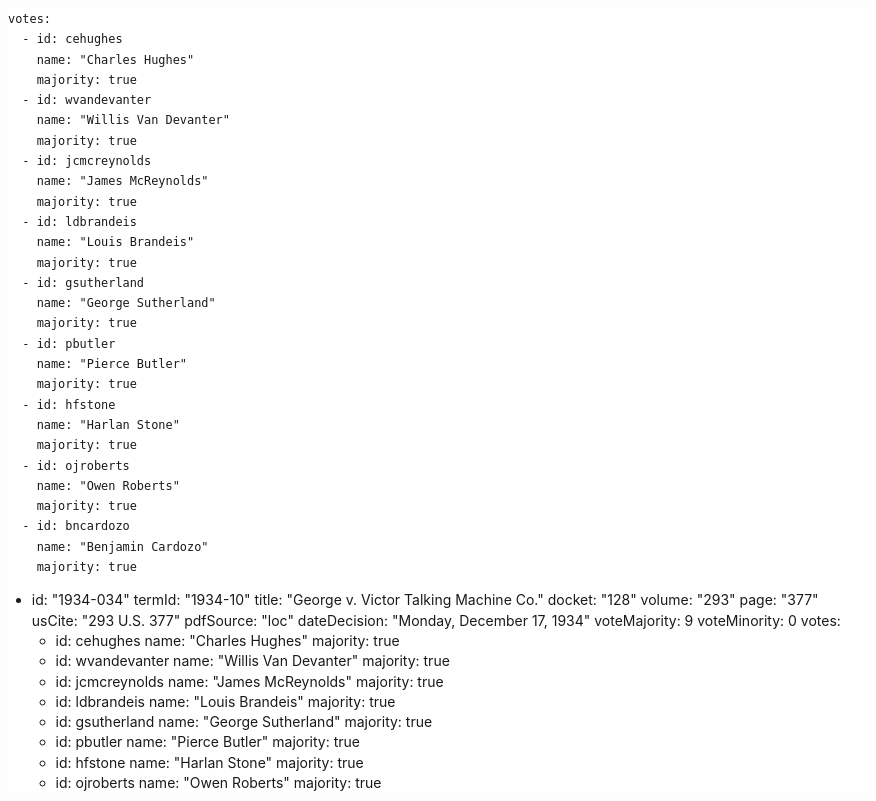     votes:
      - id: cehughes
        name: "Charles Hughes"
        majority: true
      - id: wvandevanter
        name: "Willis Van Devanter"
        majority: true
      - id: jcmcreynolds
        name: "James McReynolds"
        majority: true
      - id: ldbrandeis
        name: "Louis Brandeis"
        majority: true
      - id: gsutherland
        name: "George Sutherland"
        majority: true
      - id: pbutler
        name: "Pierce Butler"
        majority: true
      - id: hfstone
        name: "Harlan Stone"
        majority: true
      - id: ojroberts
        name: "Owen Roberts"
        majority: true
      - id: bncardozo
        name: "Benjamin Cardozo"
        majority: true
  - id: "1934-034"
    termId: "1934-10"
    title: "George v. Victor Talking Machine Co."
    docket: "128"
    volume: "293"
    page: "377"
    usCite: "293 U.S. 377"
    pdfSource: "loc"
    dateDecision: "Monday, December 17, 1934"
    voteMajority: 9
    voteMinority: 0
    votes:
      - id: cehughes
        name: "Charles Hughes"
        majority: true
      - id: wvandevanter
        name: "Willis Van Devanter"
        majority: true
      - id: jcmcreynolds
        name: "James McReynolds"
        majority: true
      - id: ldbrandeis
        name: "Louis Brandeis"
        majority: true
      - id: gsutherland
        name: "George Sutherland"
        majority: true
      - id: pbutler
        name: "Pierce Butler"
        majority: true
      - id: hfstone
        name: "Harlan Stone"
        majority: true
      - id: ojroberts
        name: "Owen Roberts"
        majority: true